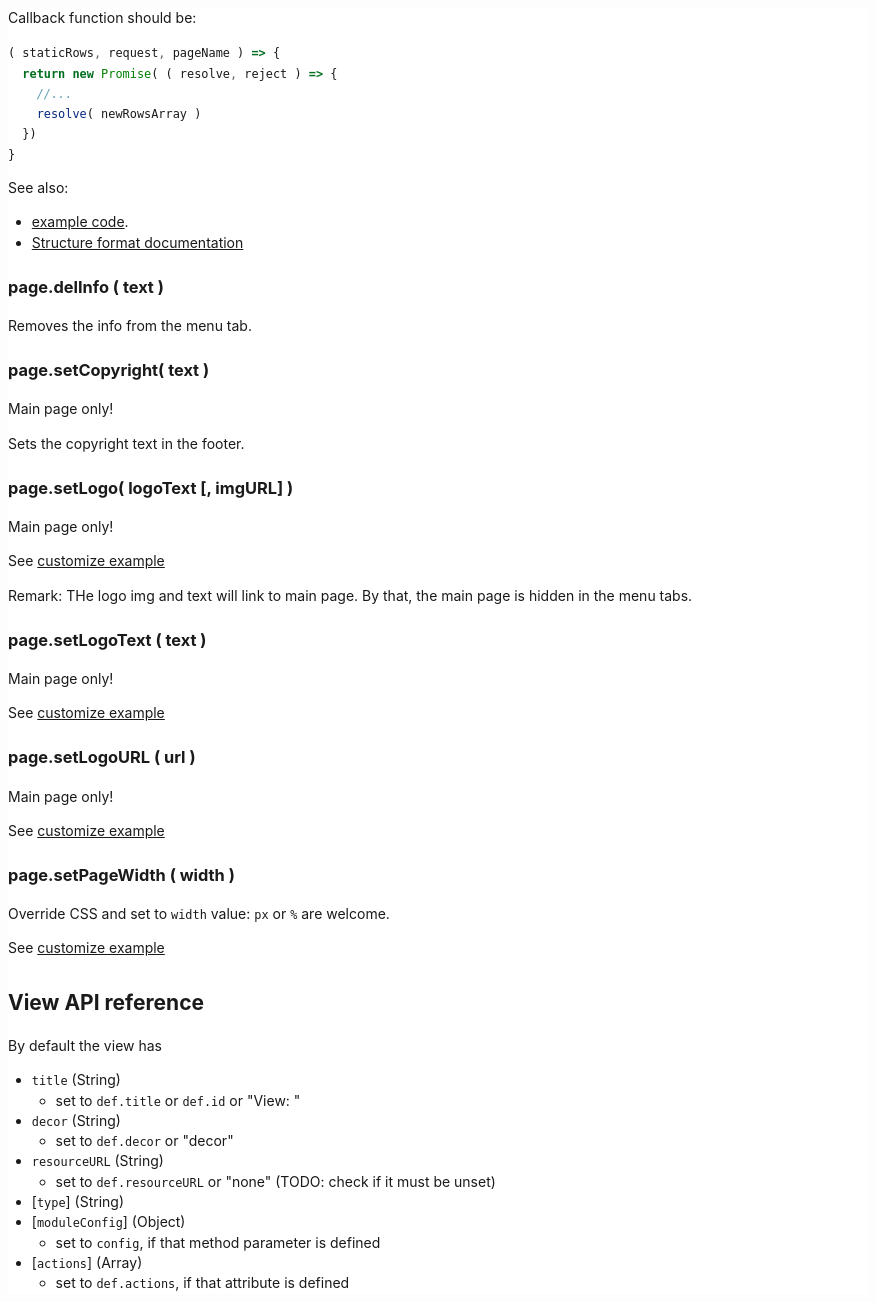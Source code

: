 Callback function should be:
```javascript
( staticRows, request, pageName ) => {
  return new Promise( ( resolve, reject ) => {
    //...
    resolve( newRowsArray )
  })
}
```

See also:
* [example code](https://github.com/ma-ha/easy-web-app/tree/master/examples/dynamic-on-request/index.js).
* [Structure format documentation](https://github.com/ma-ha/rest-web-ui/tree/master/html/js)


### page.delInfo ( text )
Removes the info from the menu tab.

### page.setCopyright( text )
Main page only!

Sets the copyright text in the footer.

### page.setLogo( logoText \[, imgURL\]  )
Main page only!

See [customize example](https://github.com/ma-ha/easy-web-app/tree/master/examples/custom-css)

Remark: THe logo img and text will link to main page. 
By that, the main page is hidden in the menu tabs. 

### page.setLogoText ( text ) 
Main page only!

See [customize example](https://github.com/ma-ha/easy-web-app/tree/master/examples/custom-css)

### page.setLogoURL ( url ) 
Main page only!

See [customize example](https://github.com/ma-ha/easy-web-app/tree/master/examples/custom-css)

### page.setPageWidth ( width )
Override CSS and set to `width` value: `px` or `%` are welcome.

See [customize example](https://github.com/ma-ha/easy-web-app/tree/master/examples/custom-css)


## View API reference
By default the view has
* `title` (String) 
  * set to `def.title` or `def.id` or "View: "
* `decor` (String)
  * set to `def.decor` or "decor"
* `resourceURL` (String)
  * set to `def.resourceURL` or "none" (TODO: check if it must be unset)
* \[`type`\] (String)
* \[`moduleConfig`\] (Object)
  * set to `config`, if that method parameter is defined
* \[`actions`\] (Array)
  * set to `def.actions`, if that attribute is defined
